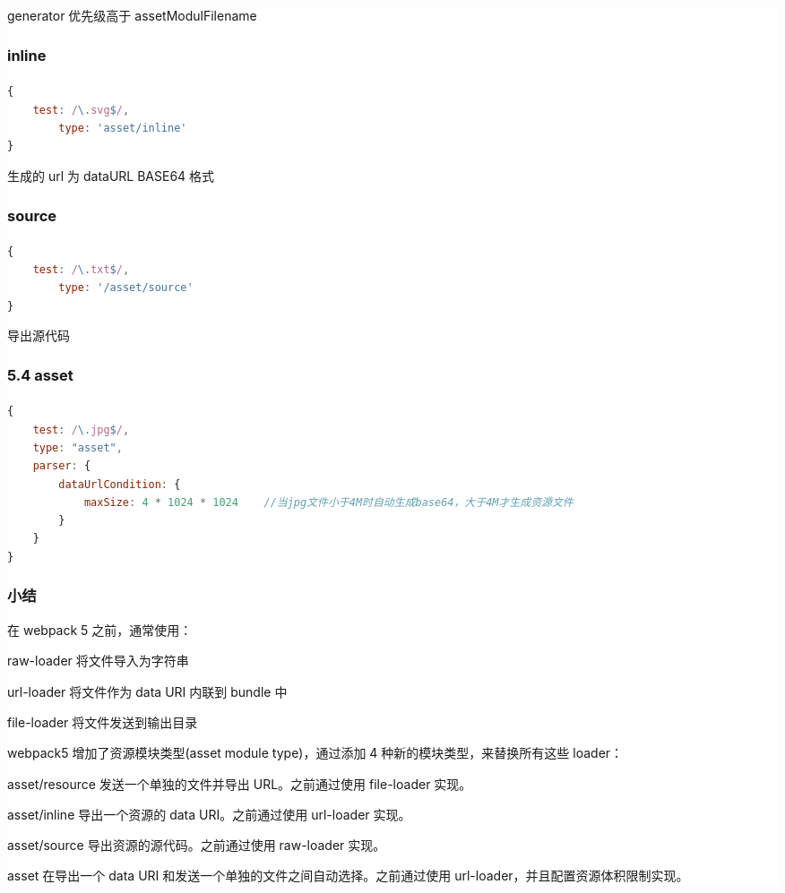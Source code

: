 generator 优先级高于 assetModulFilename

### inline

```js
{
    test: /\.svg$/,
        type: 'asset/inline'
}
```

生成的 url 为 dataURL BASE64 格式

### source

```js
{
    test: /\.txt$/,
        type: '/asset/source'
}
```

导出源代码

### 5.4 asset

```js
{
    test: /\.jpg$/,
    type: "asset",
    parser: {
        dataUrlCondition: {
            maxSize: 4 * 1024 * 1024	//当jpg文件小于4M时自动生成base64，大于4M才生成资源文件
        }
    }
}
```

### 小结

在 webpack 5 之前，通常使用：

raw-loader 将文件导入为字符串

url-loader 将文件作为 data URI 内联到 bundle 中

file-loader 将文件发送到输出目录

webpack5 增加了资源模块类型(asset module type)，通过添加 4 种新的模块类型，来替换所有这些 loader：

asset/resource 发送一个单独的文件并导出 URL。之前通过使用 file-loader 实现。

asset/inline 导出一个资源的 data URI。之前通过使用 url-loader 实现。

asset/source 导出资源的源代码。之前通过使用 raw-loader 实现。

asset 在导出一个 data URI 和发送一个单独的文件之间自动选择。之前通过使用 url-loader，并且配置资源体积限制实现。
